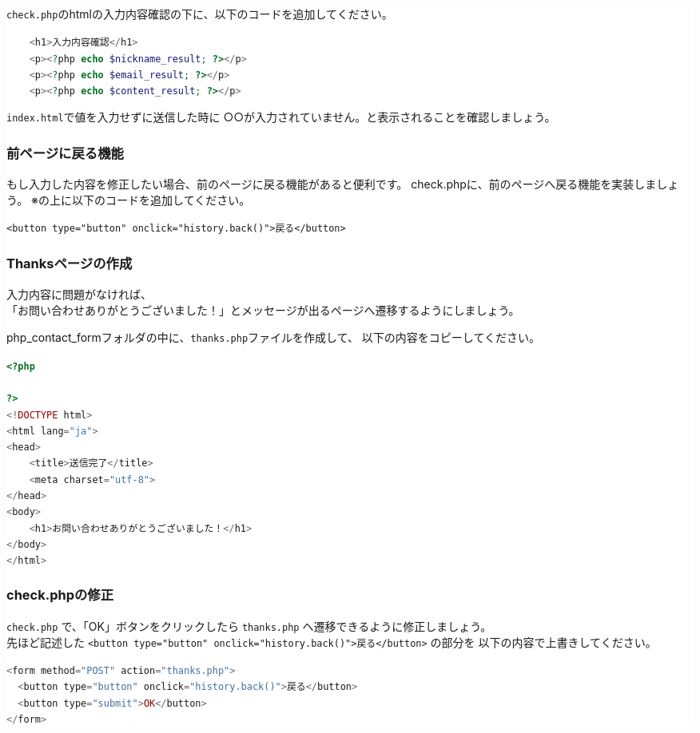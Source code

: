 ```php
```

`check.php`のhtmlの入力内容確認の下に、以下のコードを追加してください。
```php
    <h1>入力内容確認</h1>
    <p><?php echo $nickname_result; ?></p>
    <p><?php echo $email_result; ?></p>
    <p><?php echo $content_result; ?></p>
```

`index.html`で値を入力せずに送信した時に
○○が入力されていません。と表示されることを確認しましょう。  


### 前ページに戻る機能
もし入力した内容を修正したい場合、前のページに戻る機能があると便利です。
check.phpに、前のページへ戻る機能を実装しましょう。
※</body>の上に以下のコードを追加してください。
```
<button type="button" onclick="history.back()">戻る</button>
```


### Thanksページの作成
入力内容に問題がなければ、  
「お問い合わせありがとうございました！」とメッセージが出るページへ遷移するようにしましょう。  

php_contact_formフォルダの中に、`thanks.php`ファイルを作成して、
以下の内容をコピーしてください。
```php
<?php

?>
<!DOCTYPE html>
<html lang="ja">
<head>
    <title>送信完了</title>
    <meta charset="utf-8">
</head>
<body>
    <h1>お問い合わせありがとうございました！</h1>
</body>
</html>
```

### check.phpの修正
`check.php` で、「OK」ボタンをクリックしたら `thanks.php` へ遷移できるように修正しましょう。  
先ほど記述した `<button type="button" onclick="history.back()">戻る</button>` の部分を
以下の内容で上書きしてください。  

```php
<form method="POST" action="thanks.php">
  <button type="button" onclick="history.back()">戻る</button>
  <button type="submit">OK</button>
</form>
```
